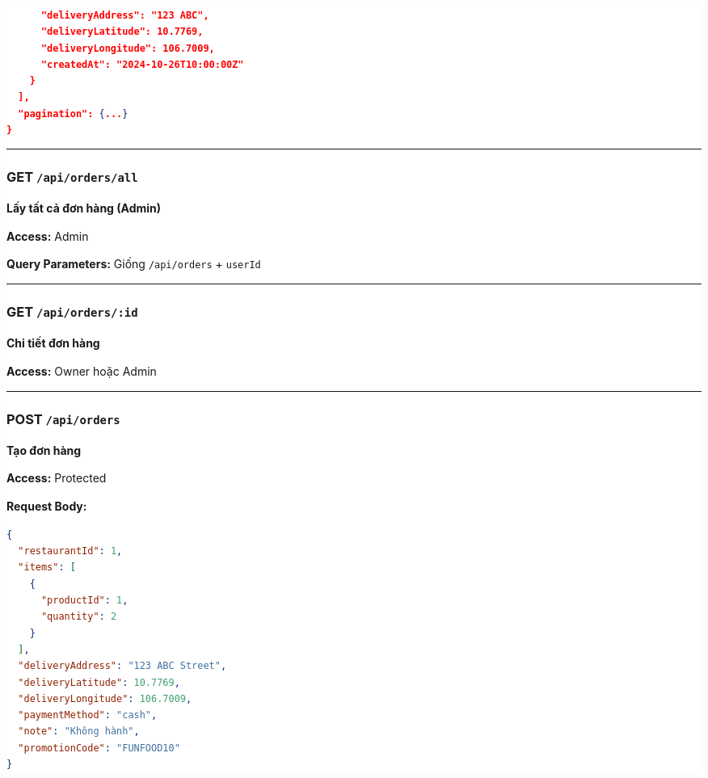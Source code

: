 ```json
      "deliveryAddress": "123 ABC",
      "deliveryLatitude": 10.7769,
      "deliveryLongitude": 106.7009,
      "createdAt": "2024-10-26T10:00:00Z"
    }
  ],
  "pagination": {...}
}
```

---

### GET `/api/orders/all`

**Lấy tất cả đơn hàng (Admin)**

**Access:** Admin

**Query Parameters:** Giống `/api/orders` + `userId`

---

### GET `/api/orders/:id`

**Chi tiết đơn hàng**

**Access:** Owner hoặc Admin

---

### POST `/api/orders`

**Tạo đơn hàng**

**Access:** Protected

**Request Body:**

```json
{
  "restaurantId": 1,
  "items": [
    {
      "productId": 1,
      "quantity": 2
    }
  ],
  "deliveryAddress": "123 ABC Street",
  "deliveryLatitude": 10.7769,
  "deliveryLongitude": 106.7009,
  "paymentMethod": "cash",
  "note": "Không hành",
  "promotionCode": "FUNFOOD10"
}
```

